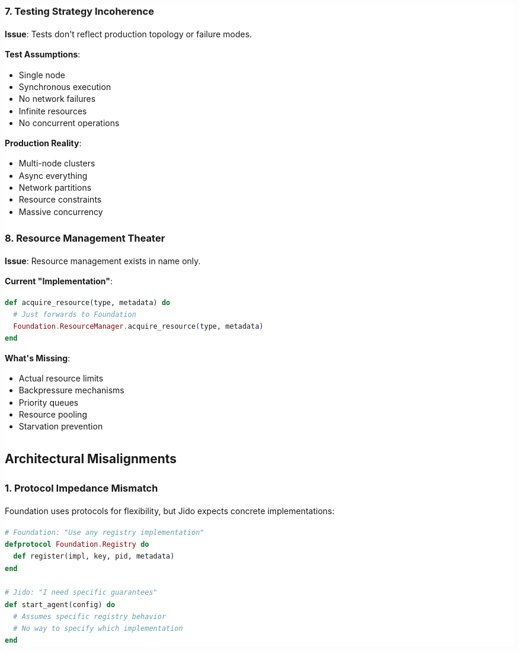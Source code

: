 ### 7. **Testing Strategy Incoherence**

**Issue**: Tests don't reflect production topology or failure modes.

**Test Assumptions**:
- Single node
- Synchronous execution
- No network failures
- Infinite resources
- No concurrent operations

**Production Reality**:
- Multi-node clusters
- Async everything
- Network partitions
- Resource constraints
- Massive concurrency

### 8. **Resource Management Theater**

**Issue**: Resource management exists in name only.

**Current "Implementation"**:
```elixir
def acquire_resource(type, metadata) do
  # Just forwards to Foundation
  Foundation.ResourceManager.acquire_resource(type, metadata)
end
```

**What's Missing**:
- Actual resource limits
- Backpressure mechanisms
- Priority queues
- Resource pooling
- Starvation prevention

## Architectural Misalignments

### 1. **Protocol Impedance Mismatch**

Foundation uses protocols for flexibility, but Jido expects concrete implementations:

```elixir
# Foundation: "Use any registry implementation"
defprotocol Foundation.Registry do
  def register(impl, key, pid, metadata)
end

# Jido: "I need specific guarantees"
def start_agent(config) do
  # Assumes specific registry behavior
  # No way to specify which implementation
end
```
